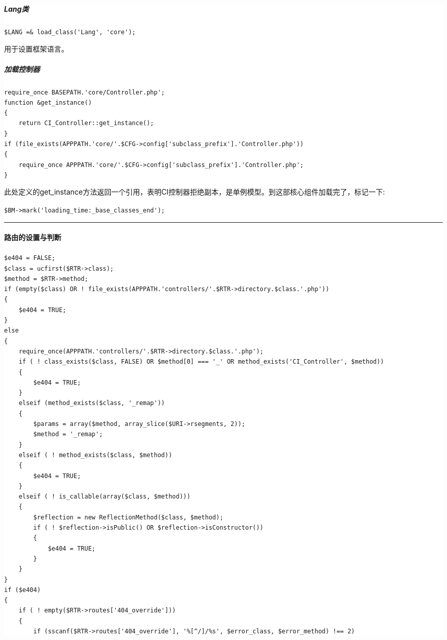 ##### Lang类 #####
```text
$LANG =& load_class('Lang', 'core');
```
用于设置框架语言。

##### 加载控制器 #####
```text
require_once BASEPATH.'core/Controller.php';
function &get_instance()
{
    return CI_Controller::get_instance();
}
if (file_exists(APPPATH.'core/'.$CFG->config['subclass_prefix'].'Controller.php'))
{
    require_once APPPATH.'core/'.$CFG->config['subclass_prefix'].'Controller.php';
}
```
此处定义的get_instance方法返回一个引用，表明CI控制器拒绝副本，是单例模型。到这部核心组件加载完了，标记一下:
```text
$BM->mark('loading_time:_base_classes_end');
```

---

#### 路由的设置与判断 ####
```text
$e404 = FALSE;
$class = ucfirst($RTR->class);
$method = $RTR->method;
if (empty($class) OR ! file_exists(APPPATH.'controllers/'.$RTR->directory.$class.'.php'))
{
    $e404 = TRUE;
}
else
{
    require_once(APPPATH.'controllers/'.$RTR->directory.$class.'.php');
    if ( ! class_exists($class, FALSE) OR $method[0] === '_' OR method_exists('CI_Controller', $method))
    {
        $e404 = TRUE;
    }
    elseif (method_exists($class, '_remap'))
    {
        $params = array($method, array_slice($URI->rsegments, 2));
        $method = '_remap';
    }
    elseif ( ! method_exists($class, $method))
    {
        $e404 = TRUE;
    }
    elseif ( ! is_callable(array($class, $method)))
    {
        $reflection = new ReflectionMethod($class, $method);
        if ( ! $reflection->isPublic() OR $reflection->isConstructor())
        {
            $e404 = TRUE;
        }
    }
}
if ($e404)
{
    if ( ! empty($RTR->routes['404_override']))
    {
        if (sscanf($RTR->routes['404_override'], '%[^/]/%s', $error_class, $error_method) !== 2)
```